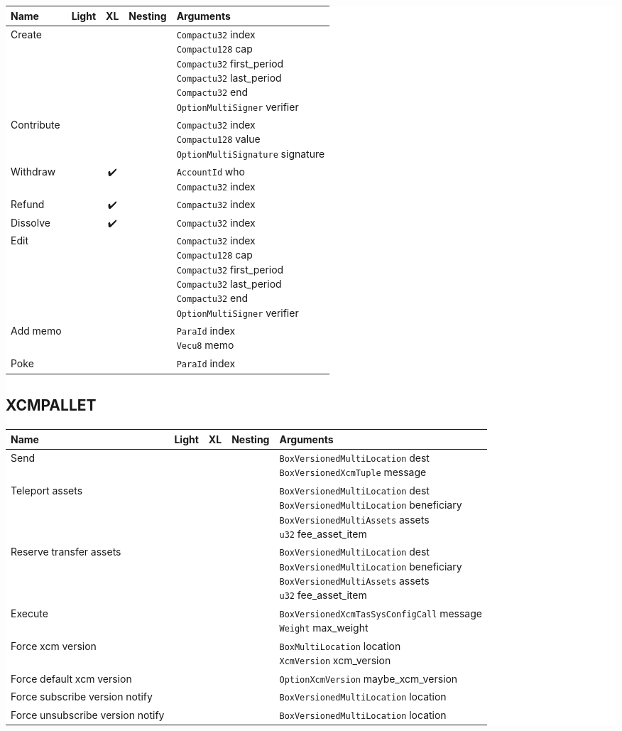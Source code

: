 | Name        | Light | XL | Nesting | Arguments | 
| :---------- |:------------:|:--------:|:--------:|:--------|
|Create |    |   |   | `Compactu32` index <br/>`Compactu128` cap <br/>`Compactu32` first_period <br/>`Compactu32` last_period <br/>`Compactu32` end <br/>`OptionMultiSigner` verifier <br/> | 
|Contribute |    |   |   | `Compactu32` index <br/>`Compactu128` value <br/>`OptionMultiSignature` signature <br/> | 
|Withdraw |    | :heavy_check_mark: |   | `AccountId` who <br/>`Compactu32` index <br/> | 
|Refund |    | :heavy_check_mark: |   | `Compactu32` index <br/> | 
|Dissolve |    | :heavy_check_mark: |   | `Compactu32` index <br/> | 
|Edit |    |   |   | `Compactu32` index <br/>`Compactu128` cap <br/>`Compactu32` first_period <br/>`Compactu32` last_period <br/>`Compactu32` end <br/>`OptionMultiSigner` verifier <br/> | 
|Add memo |    |   |   | `ParaId` index <br/>`Vecu8` memo <br/> | 
|Poke |    |   |   | `ParaId` index <br/> | 

## XCMPALLET

| Name        | Light | XL | Nesting | Arguments | 
| :---------- |:------------:|:--------:|:--------:|:--------|
|Send |    |   |   | `BoxVersionedMultiLocation` dest <br/>`BoxVersionedXcmTuple` message <br/> | 
|Teleport assets |    |   |   | `BoxVersionedMultiLocation` dest <br/>`BoxVersionedMultiLocation` beneficiary <br/>`BoxVersionedMultiAssets` assets <br/>`u32` fee_asset_item <br/> | 
|Reserve transfer assets |    |   |   | `BoxVersionedMultiLocation` dest <br/>`BoxVersionedMultiLocation` beneficiary <br/>`BoxVersionedMultiAssets` assets <br/>`u32` fee_asset_item <br/> | 
|Execute |    |   |   | `BoxVersionedXcmTasSysConfigCall` message <br/>`Weight` max_weight <br/> | 
|Force xcm version |    |   |   | `BoxMultiLocation` location <br/>`XcmVersion` xcm_version <br/> | 
|Force default xcm version |    |   |   | `OptionXcmVersion` maybe_xcm_version <br/> | 
|Force subscribe version notify |    |   |   | `BoxVersionedMultiLocation` location <br/> | 
|Force unsubscribe version notify |    |   |   | `BoxVersionedMultiLocation` location <br/> | 

